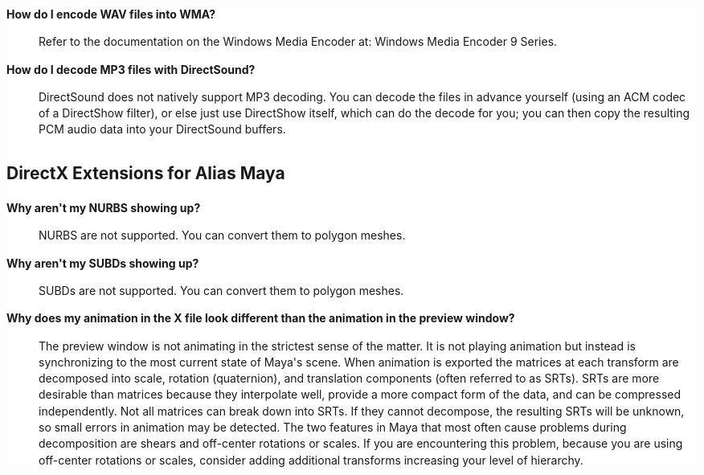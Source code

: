 </dd> <dt>

<span id="How_do_I_encode_WAV_files_into_WMA__"></span><span id="how_do_i_encode_wav_files_into_wma__"></span><span id="HOW_DO_I_ENCODE_WAV_FILES_INTO_WMA__"></span>**How do I encode WAV files into WMA?** 
</dt> <dd>

Refer to the documentation on the Windows Media Encoder at: Windows Media Encoder 9 Series.

</dd> <dt>

<span id="How_do_I_decode_MP3_files_with_DirectSound__"></span><span id="how_do_i_decode_mp3_files_with_directsound__"></span><span id="HOW_DO_I_DECODE_MP3_FILES_WITH_DIRECTSOUND__"></span>**How do I decode MP3 files with DirectSound?** 
</dt> <dd>

DirectSound does not natively support MP3 decoding. You can decode the files in advance yourself (using an ACM codec of a DirectShow filter), or else just use DirectShow itself, which can do the decode for you; you can then copy the resulting PCM audio data into your DirectSound buffers.

</dd> </dl>

## DirectX Extensions for Alias Maya

<dl> <dt>

<span id="Why_aren_t_my_NURBS_showing_up__"></span><span id="why_aren_t_my_nurbs_showing_up__"></span><span id="WHY_AREN_T_MY_NURBS_SHOWING_UP__"></span>**Why aren't my NURBS showing up?** 
</dt> <dd>

NURBS are not supported. You can convert them to polygon meshes.

</dd> <dt>

<span id="Why_aren_t_my_SUBDs_showing_up_"></span><span id="why_aren_t_my_subds_showing_up_"></span><span id="WHY_AREN_T_MY_SUBDS_SHOWING_UP_"></span>**Why aren't my SUBDs showing up?**
</dt> <dd>

SUBDs are not supported. You can convert them to polygon meshes.

</dd> <dt>

<span id="Why_does_my_animation_in_the_X_file_look_different_than_the_animation_in_the_preview_window__"></span><span id="why_does_my_animation_in_the_x_file_look_different_than_the_animation_in_the_preview_window__"></span><span id="WHY_DOES_MY_ANIMATION_IN_THE_X_FILE_LOOK_DIFFERENT_THAN_THE_ANIMATION_IN_THE_PREVIEW_WINDOW__"></span>**Why does my animation in the X file look different than the animation in the preview window?** 
</dt> <dd>

The preview window is not animating in the strictest sense of the matter. It is not playing animation but instead is synchronizing to the most current state of Maya's scene. When animation is exported the matrices at each transform are decomposed into scale, rotation (quaternion), and translation components (often referred to as SRTs). SRTs are more desirable than matrices because they interpolate well, provide a more compact form of the data, and can be compressed independently. Not all matrices can break down into SRTs. If they cannot decompose, the resulting SRTs will be unknown, so small errors in animation may be detected. The two features in Maya that most often cause problems during decomposition are shears and off-center rotations or scales. If you are encountering this problem, because you are using off-center rotations or scales, consider adding additional transforms increasing your level of hierarchy.
